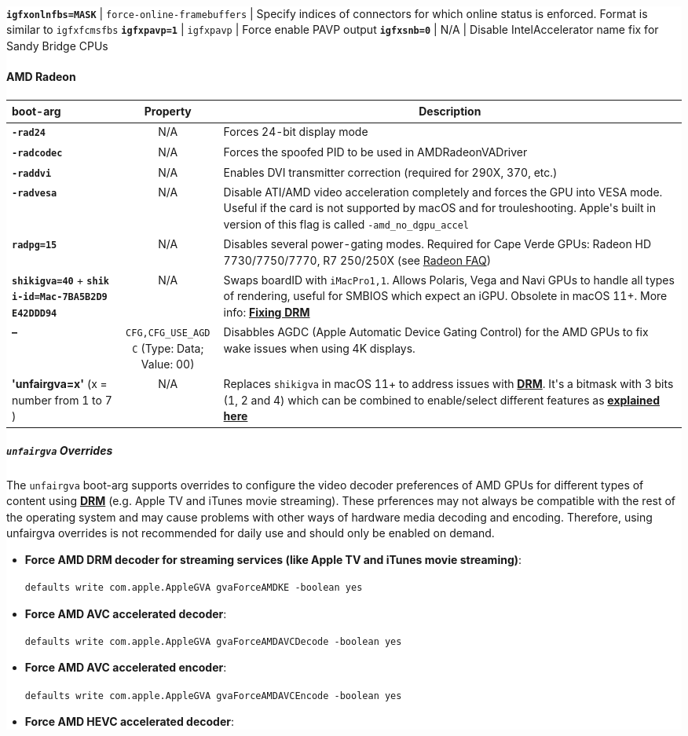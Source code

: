 **`igfxonlnfbs=MASK`** | `force-online-framebuffers` | Specify indices of connectors for which online status is enforced. Format is similar to `igfxfcmsfbs`
**`igfxpavp=1`** | `igfxpavp`  | Force enable PAVP output 
**`igfxsnb=0`** | N/A | Disable IntelAccelerator name fix for Sandy Bridge CPUs 

#### AMD Radeon

boot-arg | Property | Description 
:---------|:--------:|------------
**`-rad24`** | N/A | Forces 24-bit display mode
**`-radcodec`** | N/A | Forces the spoofed PID to be used in AMDRadeonVADriver 
**`-raddvi`** | N/A | Enables DVI transmitter correction (required for 290X, 370, etc.)
**`-radvesa`** | N/A | Disable ATI/AMD video acceleration completely and forces the GPU into VESA mode. Useful if the card is not supported by macOS and for trouleshooting. Apple's built in version of this flag is called `-amd_no_dgpu_accel`
**`radpg=15`** | N/A | Disables several power-gating modes. Required for Cape Verde GPUs: Radeon HD 7730/7750/7770, R7 250/250X  (see [Radeon FAQ](https://github.com/dreamwhite/WhateverGreen/blob/master/Manual/FAQ.Radeon.en.md))
**`shikigva=40`** + **`shiki-id=Mac-7BA5B2D9E42DDD94`**| N/A |Swaps boardID with `iMacPro1,1`. Allows Polaris, Vega and Navi GPUs to handle all types of rendering, useful for SMBIOS which expect an iGPU. Obsolete in macOS 11+. More info: [**Fixing DRM**](https://dortania.github.io/OpenCore-Post-Install/universal/drm.html#testing-hardware-acceleration-and-decoding)
**–** | `CFG,CFG_USE_AGDC` (Type: Data; Value: 00)| Disabbles AGDC (Apple Automatic Device Gating Control) for the AMD GPUs to fix wake issues when using 4K displays.
**'unfairgva=x'** (x = number from 1 to 7 )| N/A| Replaces `shikigva` in macOS 11+ to address issues with [**DRM**](https://github.com/acidanthera/WhateverGreen/blob/master/Manual/FAQ.Chart.md). It's a bitmask with 3 bits (1, 2 and 4) which can be combined to enable/select different features as [**explained here**](https://www.insanelymac.com/forum/topic/351752-amd-gpu-unfairgva-drm-sidecar-featureunlock-and-gb5-compute-help/)

##### `unfairgva` Overrides

The `unfairgva` boot-arg supports overrides to configure the video decoder preferences of AMD GPUs for different types of content using [**DRM**](https://github.com/acidanthera/WhateverGreen/blob/master/Manual/FAQ.Chart.md) (e.g. Apple TV and iTunes movie streaming). These prferences may not always be compatible with the rest of the operating system and may cause problems with other ways of hardware media decoding and encoding. Therefore, using unfairgva overrides is not recommended for daily use and should only be enabled on demand.

- **Force AMD DRM decoder for streaming services (like Apple TV and iTunes movie streaming)**:
	
	```shell
	defaults write com.apple.AppleGVA gvaForceAMDKE -boolean yes
	``` 
- **Force AMD AVC accelerated decoder**:
	
	```shell
	defaults write com.apple.AppleGVA gvaForceAMDAVCDecode -boolean yes
	```
- **Force AMD AVC accelerated encoder**:
	
	```shell
	defaults write com.apple.AppleGVA gvaForceAMDAVCEncode -boolean yes
	```
- **Force AMD HEVC accelerated decoder**:
	